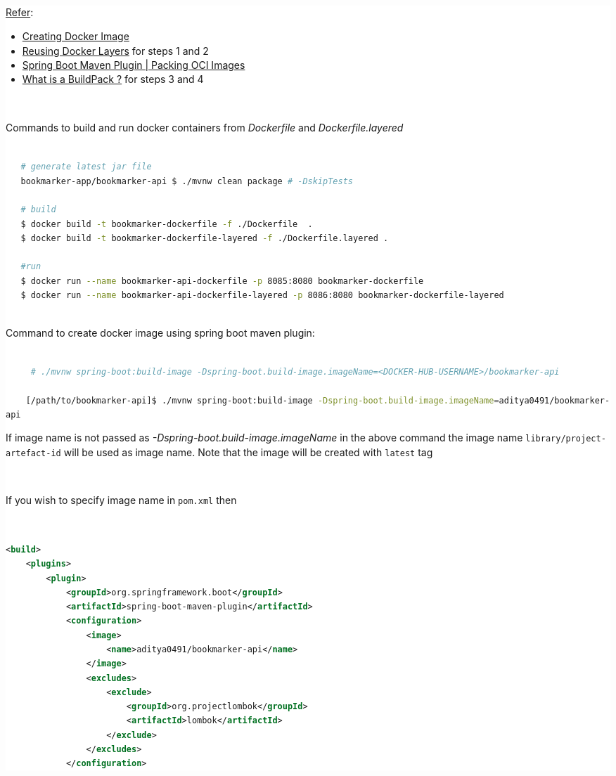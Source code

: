<u>Refer</u>:  

* [Creating Docker Image](https://www.baeldung.com/spring-boot-docker-images#traditional-docker-builds)
* [Reusing Docker Layers](https://www.baeldung.com/docker-layers-spring-boot) for steps 1 and 2
* [Spring Boot Maven Plugin | Packing OCI Images](https://docs.spring.io/spring-boot/docs/current/maven-plugin/reference/htmlsingle/#build-image)
* [What is a BuildPack ?](https://youtu.be/d_L_AZyocWA) for steps 3 and 4

<br>

Commands to build and run docker containers from <em>Dockerfile</em> and <em>Dockerfile.layered</em>

```bash
   
   # generate latest jar file
   bookmarker-app/bookmarker-api $ ./mvnw clean package # -DskipTests
   
   # build
   $ docker build -t bookmarker-dockerfile -f ./Dockerfile  .
   $ docker build -t bookmarker-dockerfile-layered -f ./Dockerfile.layered .
   
   #run
   $ docker run --name bookmarker-api-dockerfile -p 8085:8080 bookmarker-dockerfile
   $ docker run --name bookmarker-api-dockerfile-layered -p 8086:8080 bookmarker-dockerfile-layered
   
```

Command to create docker image using spring boot maven plugin:

```bash
   
     # ./mvnw spring-boot:build-image -Dspring-boot.build-image.imageName=<DOCKER-HUB-USERNAME>/bookmarker-api 
    
    [/path/to/bookmarker-api]$ ./mvnw spring-boot:build-image -Dspring-boot.build-image.imageName=aditya0491/bookmarker-api 
```  

If  image name is not passed as <em>-Dspring-boot.build-image.imageName</em> in the above command the image
name `library/project-artefact-id` will be used as image name. Note that the image will be created with
`latest` tag

<br>

If you wish to specify image name in `pom.xml` then

<br>

```xml 
<build>
    <plugins>
        <plugin>
            <groupId>org.springframework.boot</groupId>
            <artifactId>spring-boot-maven-plugin</artifactId>
            <configuration>
                <image>
                    <name>aditya0491/bookmarker-api</name>
                </image>
                <excludes>
                    <exclude>
                        <groupId>org.projectlombok</groupId>
                        <artifactId>lombok</artifactId>
                    </exclude>
                </excludes>
            </configuration>
```